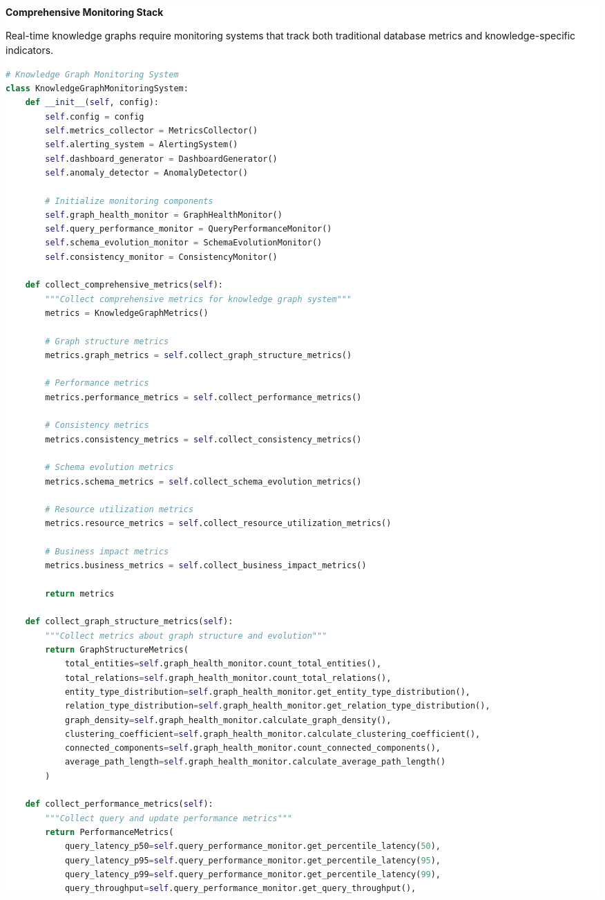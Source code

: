 **Comprehensive Monitoring Stack**

Real-time knowledge graphs require monitoring systems that track both traditional database metrics and knowledge-specific indicators.

```python
# Knowledge Graph Monitoring System
class KnowledgeGraphMonitoringSystem:
    def __init__(self, config):
        self.config = config
        self.metrics_collector = MetricsCollector()
        self.alerting_system = AlertingSystem()
        self.dashboard_generator = DashboardGenerator()
        self.anomaly_detector = AnomalyDetector()
        
        # Initialize monitoring components
        self.graph_health_monitor = GraphHealthMonitor()
        self.query_performance_monitor = QueryPerformanceMonitor()
        self.schema_evolution_monitor = SchemaEvolutionMonitor()
        self.consistency_monitor = ConsistencyMonitor()
        
    def collect_comprehensive_metrics(self):
        """Collect comprehensive metrics for knowledge graph system"""
        metrics = KnowledgeGraphMetrics()
        
        # Graph structure metrics
        metrics.graph_metrics = self.collect_graph_structure_metrics()
        
        # Performance metrics
        metrics.performance_metrics = self.collect_performance_metrics()
        
        # Consistency metrics
        metrics.consistency_metrics = self.collect_consistency_metrics()
        
        # Schema evolution metrics
        metrics.schema_metrics = self.collect_schema_evolution_metrics()
        
        # Resource utilization metrics
        metrics.resource_metrics = self.collect_resource_utilization_metrics()
        
        # Business impact metrics
        metrics.business_metrics = self.collect_business_impact_metrics()
        
        return metrics
    
    def collect_graph_structure_metrics(self):
        """Collect metrics about graph structure and evolution"""
        return GraphStructureMetrics(
            total_entities=self.graph_health_monitor.count_total_entities(),
            total_relations=self.graph_health_monitor.count_total_relations(),
            entity_type_distribution=self.graph_health_monitor.get_entity_type_distribution(),
            relation_type_distribution=self.graph_health_monitor.get_relation_type_distribution(),
            graph_density=self.graph_health_monitor.calculate_graph_density(),
            clustering_coefficient=self.graph_health_monitor.calculate_clustering_coefficient(),
            connected_components=self.graph_health_monitor.count_connected_components(),
            average_path_length=self.graph_health_monitor.calculate_average_path_length()
        )
    
    def collect_performance_metrics(self):
        """Collect query and update performance metrics"""
        return PerformanceMetrics(
            query_latency_p50=self.query_performance_monitor.get_percentile_latency(50),
            query_latency_p95=self.query_performance_monitor.get_percentile_latency(95),
            query_latency_p99=self.query_performance_monitor.get_percentile_latency(99),
            query_throughput=self.query_performance_monitor.get_query_throughput(),
```